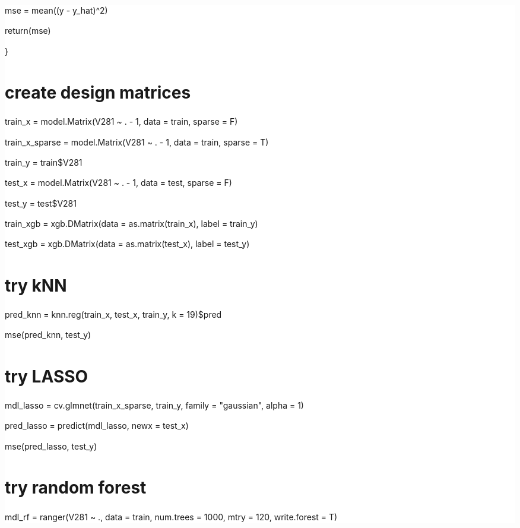   mse = mean((y - y_hat)^2)

  

  return(mse)

}



# create design matrices



train_x = model.Matrix(V281 ~ . - 1, data = train, sparse = F)

train_x_sparse = model.Matrix(V281 ~ . - 1, data = train, sparse = T)

train_y = train$V281



test_x = model.Matrix(V281 ~ . - 1, data = test, sparse = F)

test_y = test$V281



train_xgb = xgb.DMatrix(data = as.matrix(train_x), label = train_y)

test_xgb = xgb.DMatrix(data = as.matrix(test_x), label = test_y)



# try kNN



pred_knn = knn.reg(train_x, test_x, train_y, k = 19)$pred

mse(pred_knn, test_y)



# try LASSO



mdl_lasso = cv.glmnet(train_x_sparse, train_y, family = "gaussian", alpha = 1)

pred_lasso = predict(mdl_lasso, newx = test_x)

mse(pred_lasso, test_y)



# try random forest



mdl_rf = ranger(V281 ~ ., data = train, num.trees = 1000, mtry = 120, write.forest = T)


